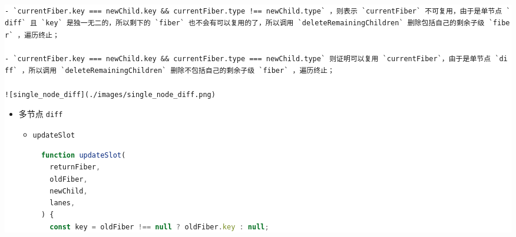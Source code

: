    - `currentFiber.key === newChild.key && currentFiber.type !== newChild.type` ，则表示 `currentFiber` 不可复用，由于是单节点 `diff` 且 `key` 是独一无二的，所以剩下的 `fiber` 也不会有可以复用的了，所以调用 `deleteRemainingChildren` 删除包括自己的剩余子级 `fiber` ，遍历终止；

    - `currentFiber.key === newChild.key && currentFiber.type === newChild.type` 则证明可以复用 `currentFiber`，由于是单节点 `diff` ，所以调用 `deleteRemainingChildren` 删除不包括自己的剩余子级 `fiber` ，遍历终止；

    ![single_node_diff](./images/single_node_diff.png)

- 多节点 `diff`

  - `updateSlot`

    ```js
      function updateSlot(
        returnFiber,
        oldFiber,
        newChild,
        lanes,
      ) {
        const key = oldFiber !== null ? oldFiber.key : null;
